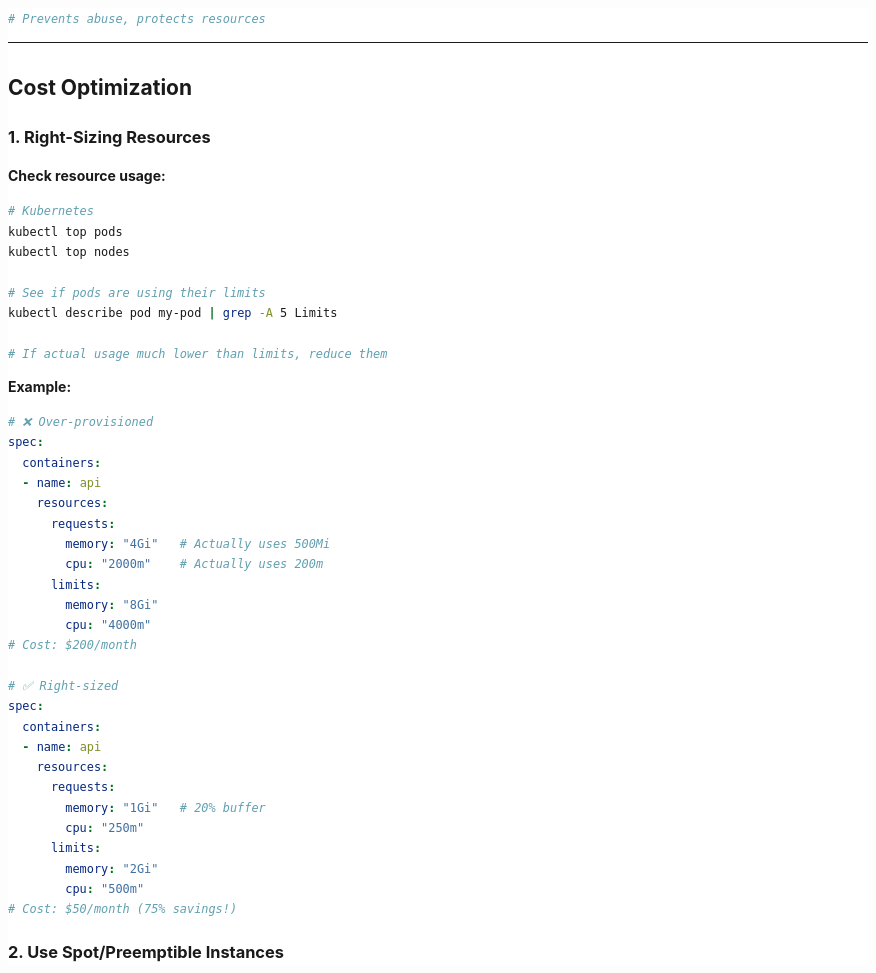 ```python
# Prevents abuse, protects resources
```

---

## Cost Optimization

### 1. Right-Sizing Resources

**Check resource usage:**
```bash
# Kubernetes
kubectl top pods
kubectl top nodes

# See if pods are using their limits
kubectl describe pod my-pod | grep -A 5 Limits

# If actual usage much lower than limits, reduce them
```

**Example:**
```yaml
# ❌ Over-provisioned
spec:
  containers:
  - name: api
    resources:
      requests:
        memory: "4Gi"   # Actually uses 500Mi
        cpu: "2000m"    # Actually uses 200m
      limits:
        memory: "8Gi"
        cpu: "4000m"
# Cost: $200/month

# ✅ Right-sized
spec:
  containers:
  - name: api
    resources:
      requests:
        memory: "1Gi"   # 20% buffer
        cpu: "250m"
      limits:
        memory: "2Gi"
        cpu: "500m"
# Cost: $50/month (75% savings!)
```

### 2. Use Spot/Preemptible Instances
